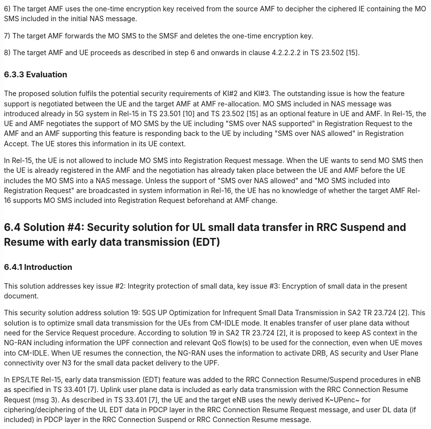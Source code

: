 6\) The target AMF uses the one-time encryption key received from the
source AMF to decipher the ciphered IE containing the MO SMS included in
the initial NAS message.

7\) The target AMF forwards the MO SMS to the SMSF and deletes the
one-time encryption key.

8\) The target AMF and UE proceeds as described in step 6 and onwards in
clause 4.2.2.2.2 in TS 23.502 \[15\].

### 6.3.3 Evaluation

The proposed solution fulfils the potential security requirements of
KI\#2 and KI\#3. The outstanding issue is how the feature support is
negotiated between the UE and the target AMF at AMF re-allocation. MO
SMS included in NAS message was introduced already in 5G system in
Rel-15 in TS 23.501 \[10\] and TS 23.502 \[15\] as an optional feature
in UE and AMF. In Rel-15, the UE and AMF negotiates the support of MO
SMS by the UE including \"SMS over NAS supported\" in Registration
Request to the AMF and an AMF supporting this feature is responding back
to the UE by including \"SMS over NAS allowed\" in Registration Accept.
The UE stores this information in its UE context.

In Rel-15, the UE is not allowed to include MO SMS into Registration
Request message. When the UE wants to send MO SMS then the UE is already
registered in the AMF and the negotiation has already taken place
between the UE and AMF before the UE includes the MO SMS into a NAS
message. Unless the support of \"SMS over NAS allowed\" and \"MO SMS
included into Registration Request\" are broadcasted in system
information in Rel-16, the UE has no knowledge of whether the target AMF
Rel-16 supports MO SMS included into Registration Request beforehand at
AMF change.

6.4 Solution \#4: Security solution for UL small data transfer in RRC Suspend and Resume with early data transmission (EDT) 
---------------------------------------------------------------------------------------------------------------------------

### 6.4.1 Introduction

This solution addresses key issue \#2: Integrity protection of small
data, key issue \#3: Encryption of small data in the present document.

This security solution address solution 19: 5GS UP Optimization for
Infrequent Small Data Transmission in SA2 TR 23.724 \[2\]. This solution
is to optimize small data transmission for the UEs from CM-IDLE mode. It
enables transfer of user plane data without need for the Service Request
procedure. According to solution 19 in SA2 TR 23.724 \[2\], it is
proposed to keep AS context in the NG-RAN including information the UPF
connection and relevant QoS flow(s) to be used for the connection, even
when UE moves into CM-IDLE. When UE resumes the connection, the NG-RAN
uses the information to activate DRB, AS security and User Plane
connectivity over N3 for the small data packet delivery to the UPF.

In EPS/LTE Rel-15, early data transmission (EDT) feature was added to
the RRC Connection Resume/Suspend procedures in eNB as specified in
TS 33.401 \[7\]. Uplink user plane data is included as early data
transmission with the RRC Connection Resume Request (msg 3). As
described in TS 33.401 \[7\], the UE and the target eNB uses the newly
derived K~UPenc~ for ciphering/deciphering of the UL EDT data in PDCP
layer in the RRC Connection Resume Request message, and user DL data (if
included) in PDCP layer in the RRC Connection Suspend or RRC Connection
Resume message.
